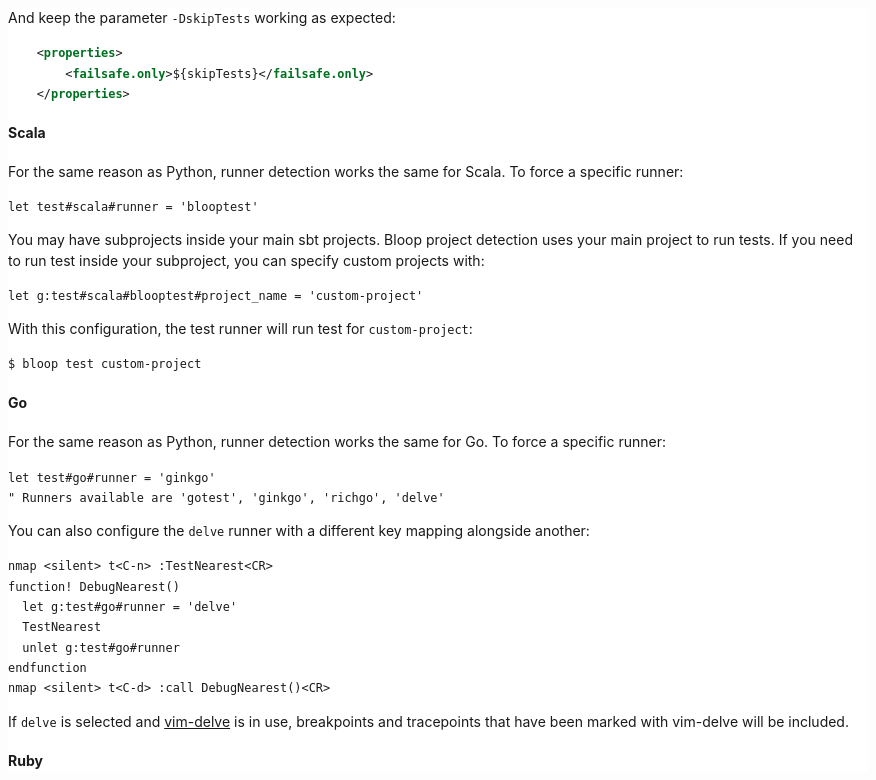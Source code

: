 And keep the parameter `-DskipTests` working as expected:

```xml
    <properties>
        <failsafe.only>${skipTests}</failsafe.only>
    </properties>
```

#### Scala

For the same reason as Python, runner detection works the same for Scala. To
force a specific runner:

``` vim
let test#scala#runner = 'blooptest'
```

You may have subprojects inside your main sbt projects. Bloop project detection
uses your main project to run tests. If you need to run test inside your subproject,
you can specify custom projects with:

```vim
let g:test#scala#blooptest#project_name = 'custom-project'
```

With this configuration, the test runner will run test for `custom-project`:

```sh
$ bloop test custom-project
```

#### Go

For the same reason as Python, runner detection works the same for Go. To
force a specific runner:

``` vim
let test#go#runner = 'ginkgo'
" Runners available are 'gotest', 'ginkgo', 'richgo', 'delve'
```

You can also configure the `delve` runner with a different key mapping
alongside another:

```vim
nmap <silent> t<C-n> :TestNearest<CR>
function! DebugNearest()
  let g:test#go#runner = 'delve'
  TestNearest
  unlet g:test#go#runner
endfunction
nmap <silent> t<C-d> :call DebugNearest()<CR>
```

If `delve` is selected and [vim-delve](https://github.com/sebdah/vim-delve) is
in use, breakpoints and tracepoints that have been marked with vim-delve will
be included.

#### Ruby

